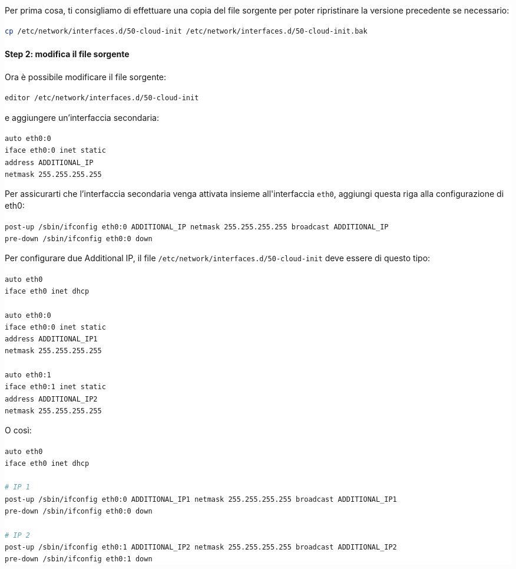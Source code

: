 Per prima cosa, ti consigliamo di effettuare una copia del file sorgente per poter ripristinare la versione precedente se necessario:

```sh
cp /etc/network/interfaces.d/50-cloud-init /etc/network/interfaces.d/50-cloud-init.bak
```

#### Step 2: modifica il file sorgente

Ora è possibile modificare il file sorgente:

```sh
editor /etc/network/interfaces.d/50-cloud-init
```

e aggiungere un’interfaccia secondaria:

```bash
auto eth0:0
iface eth0:0 inet static
address ADDITIONAL_IP
netmask 255.255.255.255
```

Per assicurarti che l’interfaccia secondaria venga attivata insieme all'interfaccia `eth0`, aggiungi questa riga alla configurazione di eth0:

```bash
post-up /sbin/ifconfig eth0:0 ADDITIONAL_IP netmask 255.255.255.255 broadcast ADDITIONAL_IP
pre-down /sbin/ifconfig eth0:0 down
```

Per configurare due Additional IP, il file `/etc/network/interfaces.d/50-cloud-init` deve essere di questo tipo:

```bash
auto eth0
iface eth0 inet dhcp

auto eth0:0
iface eth0:0 inet static
address ADDITIONAL_IP1
netmask 255.255.255.255

auto eth0:1
iface eth0:1 inet static
address ADDITIONAL_IP2
netmask 255.255.255.255
```
O così:

```bash
auto eth0
iface eth0 inet dhcp

# IP 1
post-up /sbin/ifconfig eth0:0 ADDITIONAL_IP1 netmask 255.255.255.255 broadcast ADDITIONAL_IP1
pre-down /sbin/ifconfig eth0:0 down

# IP 2
post-up /sbin/ifconfig eth0:1 ADDITIONAL_IP2 netmask 255.255.255.255 broadcast ADDITIONAL_IP2
pre-down /sbin/ifconfig eth0:1 down
```
